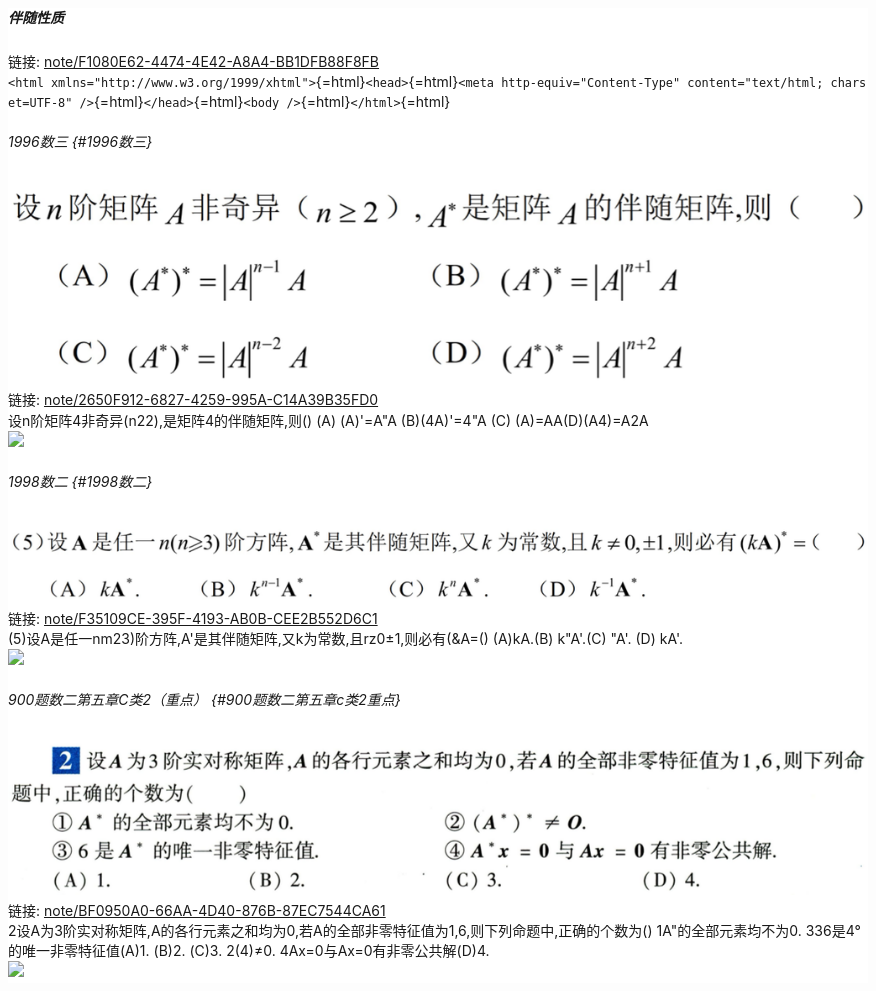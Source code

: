 ##### 伴随性质 

链接:
[note/F1080E62-4474-4E42-A8A4-BB1DFB88F8FB](marginnote4app://note/F1080E62-4474-4E42-A8A4-BB1DFB88F8FB)\
`<html xmlns="http://www.w3.org/1999/xhtml">`{=html}`<head>`{=html}`<meta http-equiv="Content-Type" content="text/html; charset=UTF-8" />`{=html}`</head>`{=html}`<body />`{=html}`</html>`{=html}

###### 1996数三  {#1996数三}

![](assets/gro.png)\
链接:
[note/2650F912-6827-4259-995A-C14A39B35FD0](marginnote4app://note/2650F912-6827-4259-995A-C14A39B35FD0)\
设n阶矩阵4非奇异(n22),是矩阵4的伴随矩阵,则() (A) (A)\'=A\"A
(B)(4A)\'=4\"A (C) (A)=AA(D)(A4)=A2A\
![](mmnotes://0.png)

###### 1998数二  {#1998数二}

![](assets/cba.png)\
链接:
[note/F35109CE-395F-4193-AB0B-CEE2B552D6C1](marginnote4app://note/F35109CE-395F-4193-AB0B-CEE2B552D6C1)\
(5)设A是任一nm23)阶方阵,A\'是其伴随矩阵,又k为常数,且rz0±1,则必有(&A=()
(A)kA.(B) k\"A\'.(C) \"A\'. (D) kA\'. \
![](mmnotes://0.png)

###### 900题数二第五章C类2（重点）  {#900题数二第五章c类2重点}

![](assets/ltf.png)\
链接:
[note/BF0950A0-66AA-4D40-876B-87EC7544CA61](marginnote4app://note/BF0950A0-66AA-4D40-876B-87EC7544CA61)\
2设A为3阶实对称矩阵,A的各行元素之和均为0,若A的全部非零特征值为1,6,则下列命题中,正确的个数为()
1A"的全部元素均不为0. 336是4°的唯一非零特征值(A)1. (B)2. (C)3. 2(4)≠0.
4Ax=0与Ax=0有非零公共解(D)4. \
![](mmnotes://0.png)
